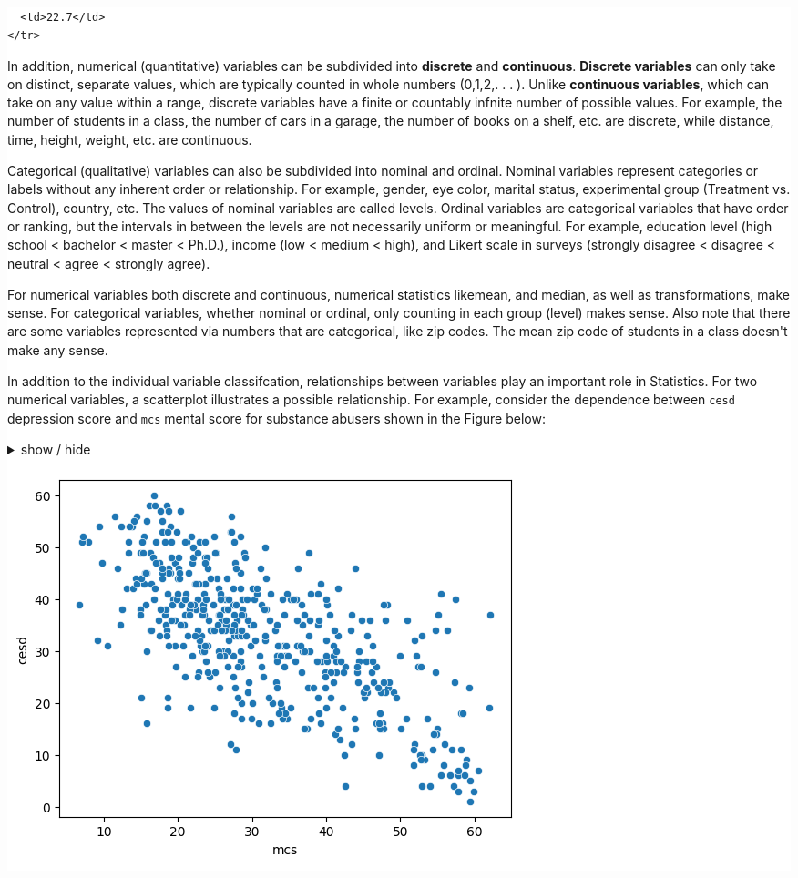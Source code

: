       <td>22.7</td>
    </tr>
  </tbody>
</table>
</div>



In addition, numerical (quantitative) variables can be subdivided into **discrete** and **continuous**. **Discrete variables** can only take on distinct, separate values, which are typically counted in whole numbers (0,1,2,. . . ). Unlike
**continuous variables**, which can take on any value within a range, discrete variables have a finite or countably infnite number of possible values. For example, the number of students in a class, the number of cars in a garage, the number of books on a shelf, etc. are discrete, while distance, time, height, weight, etc. are continuous.

Categorical (qualitative) variables can also be subdivided into nominal and ordinal. Nominal variables represent categories or labels without any inherent order or relationship. For example, gender, eye color, marital status, experimental group (Treatment vs. Control), country, etc. The values of nominal variables are called levels. Ordinal variables are categorical variables that have order or ranking, but the intervals in between the levels are not necessarily uniform or meaningful. For example, education level (high school < bachelor < master < Ph.D.), income (low < medium < high), and Likert scale in surveys (strongly disagree < disagree < neutral < agree < strongly agree).

For numerical variables both discrete and continuous, numerical statistics likemean, and median, as well as transformations, make sense. For categorical variables, whether nominal or ordinal, only counting in each group (level) makes sense. Also note that there are some variables represented via numbers that are categorical, like zip codes. The mean zip code of students in a class doesn't make any sense.

In addition to the individual variable classifcation, relationships between variables play an important role in Statistics. For two numerical variables, a scatterplot illustrates a possible relationship. For example, consider the dependence between `cesd` depression score and `mcs` mental score for substance abusers shown in the Figure below:




<details><summary>show / hide</summary></details>



    
![png](nb-chapter-1-introduction_files/nb-chapter-1-introduction_19_0.png)
    